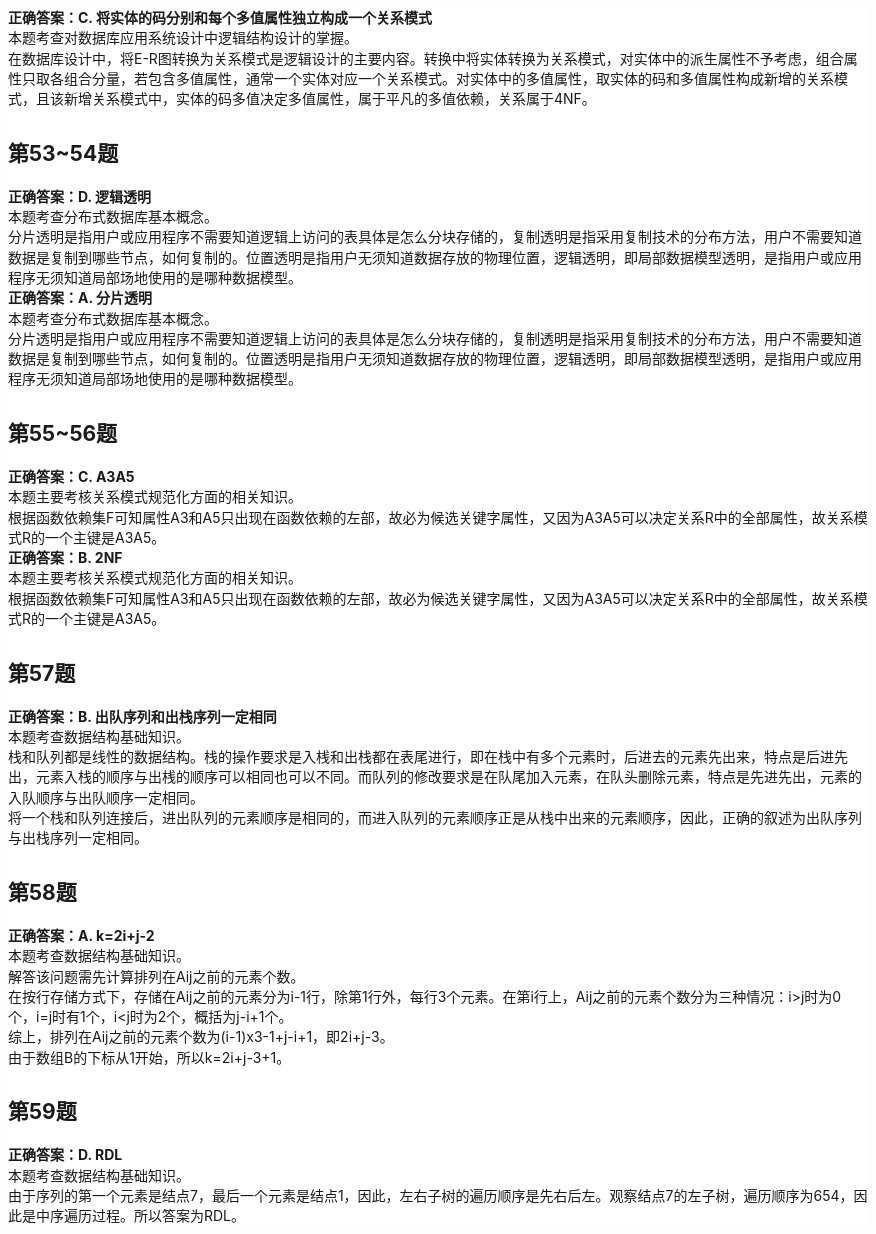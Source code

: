 **正确答案：C. 将实体的码分别和每个多值属性独立构成一个关系模式**  
本题考查对数据库应用系统设计中逻辑结构设计的掌握。  
在数据库设计中，将E-R图转换为关系模式是逻辑设计的主要内容。转换中将实体转换为关系模式，对实体中的派生属性不予考虑，组合属性只取各组合分量，若包含多值属性，通常一个实体对应一个关系模式。对实体中的多值属性，取实体的码和多值属性构成新增的关系模式，且该新增关系模式中，实体的码多值决定多值属性，属于平凡的多值依赖，关系属于4NF。  


## 第53~54题 ##

**正确答案：D. 逻辑透明**  
本题考查分布式数据库基本概念。  
分片透明是指用户或应用程序不需要知道逻辑上访问的表具体是怎么分块存储的，复制透明是指采用复制技术的分布方法，用户不需要知道数据是复制到哪些节点，如何复制的。位置透明是指用户无须知道数据存放的物理位置，逻辑透明，即局部数据模型透明，是指用户或应用程序无须知道局部场地使用的是哪种数据模型。  
**正确答案：A. 分片透明**  
本题考查分布式数据库基本概念。  
分片透明是指用户或应用程序不需要知道逻辑上访问的表具体是怎么分块存储的，复制透明是指采用复制技术的分布方法，用户不需要知道数据是复制到哪些节点，如何复制的。位置透明是指用户无须知道数据存放的物理位置，逻辑透明，即局部数据模型透明，是指用户或应用程序无须知道局部场地使用的是哪种数据模型。  


## 第55~56题 ##

**正确答案：C. A3A5**  
本题主要考核关系模式规范化方面的相关知识。  
根据函数依赖集F可知属性A3和A5只出现在函数依赖的左部，故必为候选关键字属性，又因为A3A5可以决定关系R中的全部属性，故关系模式R的一个主键是A3A5。  
**正确答案：B. 2NF**  
本题主要考核关系模式规范化方面的相关知识。  
根据函数依赖集F可知属性A3和A5只出现在函数依赖的左部，故必为候选关键字属性，又因为A3A5可以决定关系R中的全部属性，故关系模式R的一个主键是A3A5。  


## 第57题 ##

**正确答案：B. 出队序列和出栈序列一定相同**  
本题考查数据结构基础知识。  
栈和队列都是线性的数据结构。栈的操作要求是入桟和出栈都在表尾进行，即在栈中有多个元素时，后进去的元素先出来，特点是后进先出，元素入栈的顺序与出桟的顺序可以相同也可以不同。而队列的修改要求是在队尾加入元素，在队头删除元素，特点是先进先出，元素的入队顺序与出队顺序一定相同。  
将一个栈和队列连接后，进出队列的元素顺序是相同的，而进入队列的元素顺序正是从栈中出来的元素顺序，因此，正确的叙述为出队序列与出栈序列一定相同。  


## 第58题 ##

**正确答案：A. k=2i+j-2**  
本题考查数据结构基础知识。  
解答该问题需先计算排列在Aij之前的元素个数。  
在按行存储方式下，存储在Aij之前的元素分为i-1行，除第1行外，每行3个元素。在第i行上，Aij之前的元素个数分为三种情况：i&gt;j时为0个，i=j时有1个，i&lt;j时为2个，概括为j-i+1个。  
综上，排列在Aij之前的元素个数为(i-1)x3-1+j-i+1，即2i+j-3。  
由于数组B的下标从1开始，所以k=2i+j-3+1。  


## 第59题 ##

**正确答案：D. RDL**  
本题考查数据结构基础知识。  
由于序列的第一个元素是结点7，最后一个元素是结点1，因此，左右子树的遍历顺序是先右后左。观察结点7的左子树，遍历顺序为654，因此是中序遍历过程。所以答案为RDL。  
